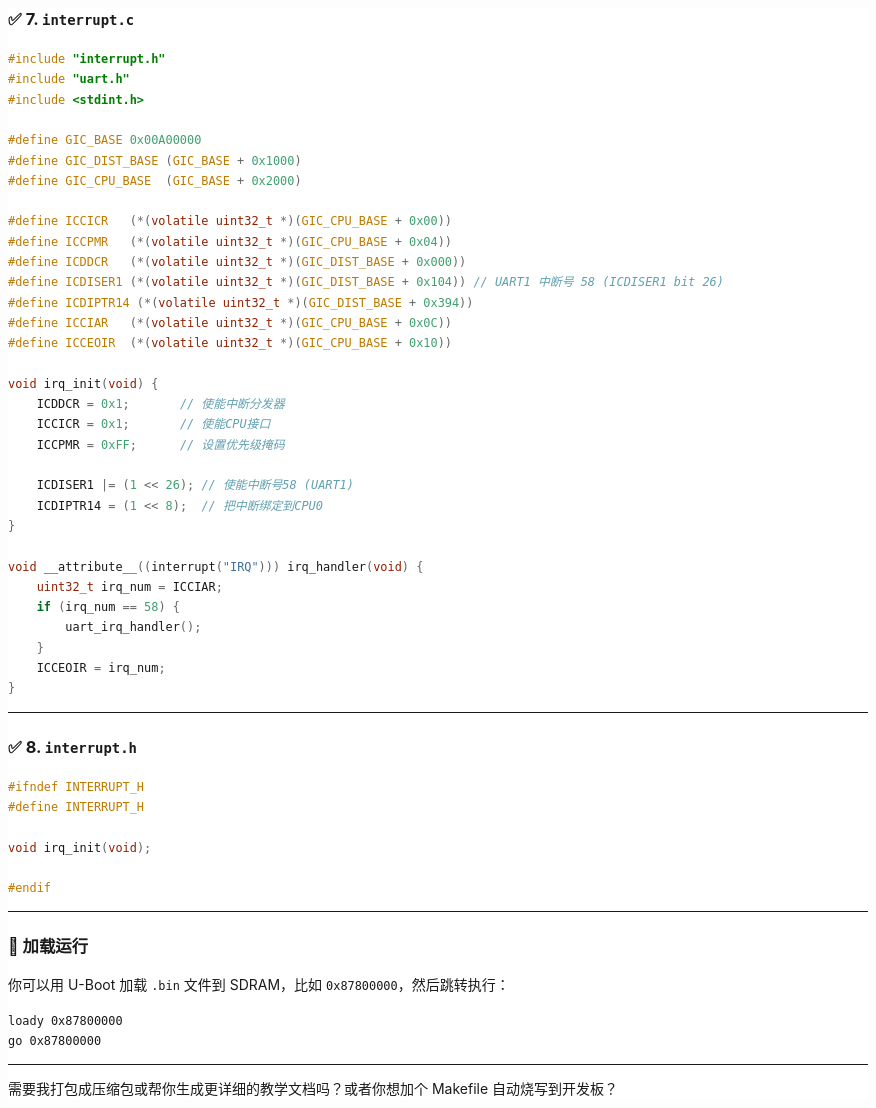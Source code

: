 
### ✅ 7. `interrupt.c`

```c
#include "interrupt.h"
#include "uart.h"
#include <stdint.h>

#define GIC_BASE 0x00A00000
#define GIC_DIST_BASE (GIC_BASE + 0x1000)
#define GIC_CPU_BASE  (GIC_BASE + 0x2000)

#define ICCICR   (*(volatile uint32_t *)(GIC_CPU_BASE + 0x00))
#define ICCPMR   (*(volatile uint32_t *)(GIC_CPU_BASE + 0x04))
#define ICDDCR   (*(volatile uint32_t *)(GIC_DIST_BASE + 0x000))
#define ICDISER1 (*(volatile uint32_t *)(GIC_DIST_BASE + 0x104)) // UART1 中断号 58 (ICDISER1 bit 26)
#define ICDIPTR14 (*(volatile uint32_t *)(GIC_DIST_BASE + 0x394))
#define ICCIAR   (*(volatile uint32_t *)(GIC_CPU_BASE + 0x0C))
#define ICCEOIR  (*(volatile uint32_t *)(GIC_CPU_BASE + 0x10))

void irq_init(void) {
    ICDDCR = 0x1;       // 使能中断分发器
    ICCICR = 0x1;       // 使能CPU接口
    ICCPMR = 0xFF;      // 设置优先级掩码

    ICDISER1 |= (1 << 26); // 使能中断号58 (UART1)
    ICDIPTR14 = (1 << 8);  // 把中断绑定到CPU0
}

void __attribute__((interrupt("IRQ"))) irq_handler(void) {
    uint32_t irq_num = ICCIAR;
    if (irq_num == 58) {
        uart_irq_handler();
    }
    ICCEOIR = irq_num;
}
```

---

### ✅ 8. `interrupt.h`

```c
#ifndef INTERRUPT_H
#define INTERRUPT_H

void irq_init(void);

#endif
```

---

### 🔄 加载运行

你可以用 U-Boot 加载 `.bin` 文件到 SDRAM，比如 `0x87800000`，然后跳转执行：

```bash
loady 0x87800000
go 0x87800000
```

---

需要我打包成压缩包或帮你生成更详细的教学文档吗？或者你想加个 Makefile 自动烧写到开发板？
